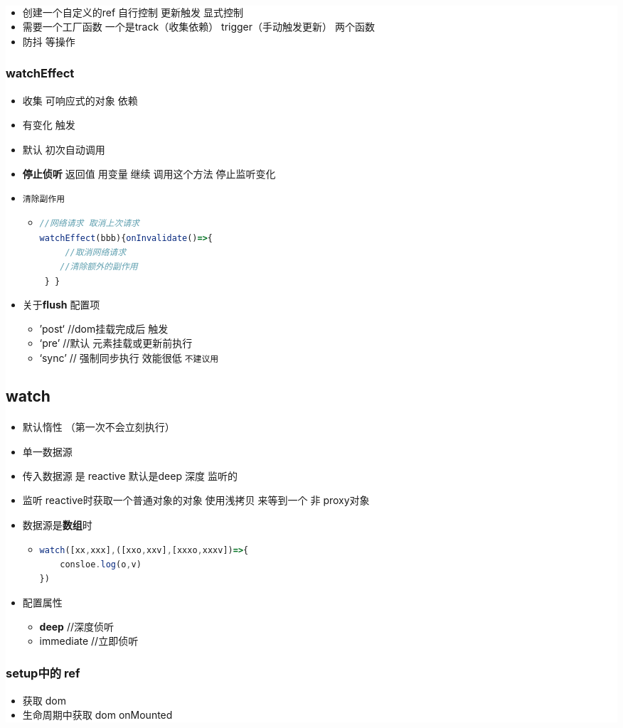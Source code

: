 - 创建一个自定义的ref 自行控制 更新触发 显式控制
- 需要一个工厂函数 一个是track（收集依赖） trigger（手动触发更新） 两个函数
- 防抖 等操作

### watchEffect 

- 收集 可响应式的对象 依赖 

- 有变化 触发

- 默认 初次自动调用

- **停止侦听** 返回值 用变量 继续 调用这个方法  停止监听变化

- `清除副作用` 

  - ```javascript
    //网络请求 取消上次请求 
    watchEffect(bbb){onInvalidate()=>{
         //取消网络请求
        //清除额外的副作用
     } }
    ```

- 关于**flush** 配置项

  - ’post‘   //dom挂载完成后 触发
  - ‘pre’   //默认 元素挂载或更新前执行 
  - ‘sync’  // 强制同步执行 效能很低 `不建议用`

## watch

- 默认惰性 （第一次不会立刻执行）

- 单一数据源

- 传入数据源 是 reactive 默认是deep 深度 监听的

- 监听 reactive时获取一个普通对象的对象 使用浅拷贝 来等到一个 非 proxy对象

- 数据源是**数组**时

  - ```javascript
    watch([xx,xxx],([xxo,xxv],[xxxo,xxxv])=>{
    	consloe.log(o,v)
    })
    ```

- 配置属性

  - **deep** //深度侦听
  - immediate //立即侦听

### setup中的 ref

- 获取 dom 
- 生命周期中获取 dom onMounted
